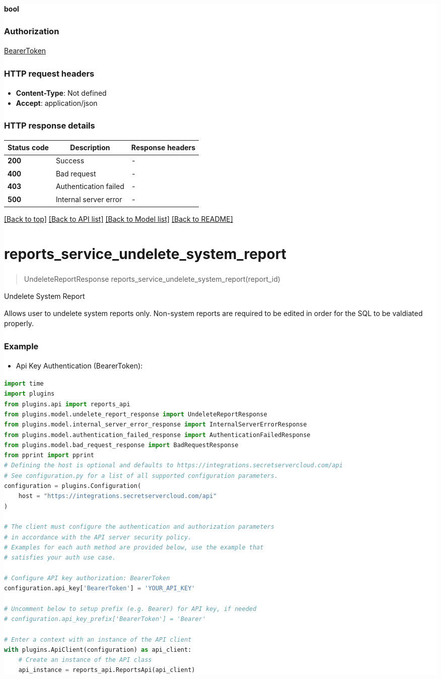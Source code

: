 **bool**

### Authorization

[BearerToken](../README.md#BearerToken)

### HTTP request headers

 - **Content-Type**: Not defined
 - **Accept**: application/json


### HTTP response details

| Status code | Description | Response headers |
|-------------|-------------|------------------|
**200** | Success |  -  |
**400** | Bad request |  -  |
**403** | Authentication failed |  -  |
**500** | Internal server error |  -  |

[[Back to top]](#) [[Back to API list]](../README.md#documentation-for-api-endpoints) [[Back to Model list]](../README.md#documentation-for-models) [[Back to README]](../README.md)

# **reports_service_undelete_system_report**
> UndeleteReportResponse reports_service_undelete_system_report(report_id)

Undelete System Report

Allows user to undelete system reports only.  Non-system reports are required to be edited in order for the SQL to be valdiated properly.

### Example

* Api Key Authentication (BearerToken):

```python
import time
import plugins
from plugins.api import reports_api
from plugins.model.undelete_report_response import UndeleteReportResponse
from plugins.model.internal_server_error_response import InternalServerErrorResponse
from plugins.model.authentication_failed_response import AuthenticationFailedResponse
from plugins.model.bad_request_response import BadRequestResponse
from pprint import pprint
# Defining the host is optional and defaults to https://integrations.secretservercloud.com/api
# See configuration.py for a list of all supported configuration parameters.
configuration = plugins.Configuration(
    host = "https://integrations.secretservercloud.com/api"
)

# The client must configure the authentication and authorization parameters
# in accordance with the API server security policy.
# Examples for each auth method are provided below, use the example that
# satisfies your auth use case.

# Configure API key authorization: BearerToken
configuration.api_key['BearerToken'] = 'YOUR_API_KEY'

# Uncomment below to setup prefix (e.g. Bearer) for API key, if needed
# configuration.api_key_prefix['BearerToken'] = 'Bearer'

# Enter a context with an instance of the API client
with plugins.ApiClient(configuration) as api_client:
    # Create an instance of the API class
    api_instance = reports_api.ReportsApi(api_client)
```